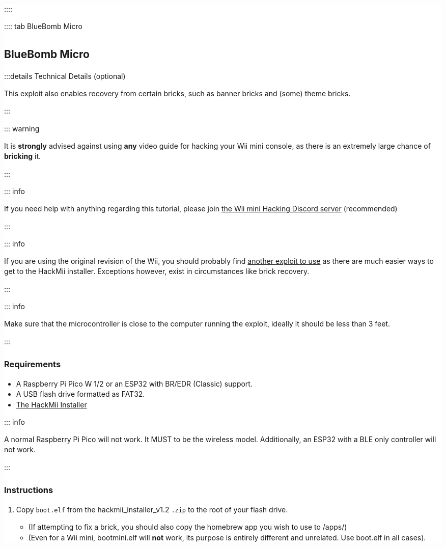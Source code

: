 ::::

:::: tab BlueBomb Micro

## BlueBomb Micro

:::details Technical Details (optional)

This exploit also enables recovery from certain bricks, such as banner bricks and (some) theme bricks.

:::

::: warning

It is **strongly** advised against using **any** video guide for hacking your Wii mini console, as there is an extremely large chance of **bricking** it.

:::

::: info

If you need help with anything regarding this tutorial, please join [the Wii mini Hacking Discord server](https://discord.gg/6ryxnkS) (recommended)

:::

::: info

If you are using the original revision of the Wii, you should probably find [another exploit to use](get-started) as there are much easier ways to get to the HackMii installer. Exceptions however, exist in circumstances like brick recovery.

:::

::: info

Make sure that the microcontroller is close to the computer running the exploit, ideally it should be less than 3 feet.

:::

### Requirements

- A Raspberry Pi Pico W 1/2 or an ESP32 with BR/EDR (Classic) support.
- A USB flash drive formatted as FAT32.
- [The HackMii Installer](https://bootmii.org/download/)

::: info

A normal Raspberry Pi Pico will not work. It MUST to be the wireless model. Additionally, an ESP32 with a BLE only controller will not work.

:::

### Instructions

1. Copy `boot.elf` from the hackmii_installer_v1.2 `.zip` to the root of your flash drive.

    - (If attempting to fix a brick, you should also copy the homebrew app you wish to use to /apps/)
    - (Even for a Wii mini, bootmini.elf will **not** work, its purpose is entirely different and unrelated. Use boot.elf in all cases).
